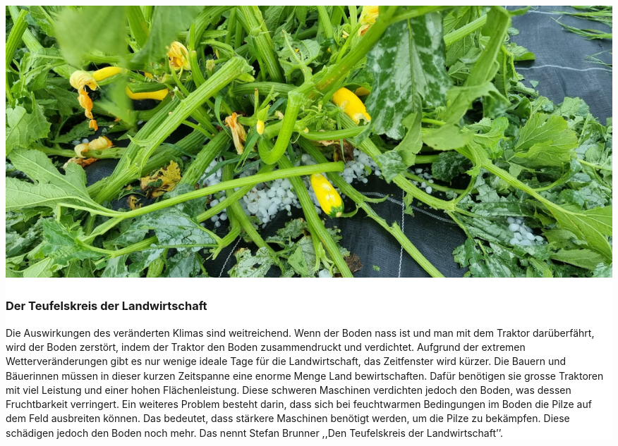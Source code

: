 

![Schäden auf dem Bauernhof durch den Hagel am 20. Juni 2021](whatsapp-image-2024-06-17-at-7.43.29-pm.jpeg)

### Der Teufelskreis der Landwirtschaft











Die Auswirkungen des veränderten Klimas sind weitreichend. Wenn der Boden nass ist und man mit dem Traktor darüberfährt, wird der Boden zerstört, indem der Traktor den Boden zusammendruckt und verdichtet. Aufgrund der extremen Wetterveränderungen gibt es nur wenige ideale Tage für die Landwirtschaft, das Zeitfenster wird kürzer. Die Bauern und Bäuerinnen müssen in dieser kurzen Zeitspanne eine enorme Menge Land bewirtschaften. Dafür benötigen sie grosse Traktoren mit viel Leistung und einer hohen Flächenleistung. Diese schweren Maschinen verdichten jedoch den Boden, was dessen Fruchtbarkeit verringert. Ein weiteres Problem besteht darin, dass sich bei feuchtwarmen Bedingungen im Boden die Pilze auf dem Feld ausbreiten können. Das bedeutet, dass stärkere Maschinen benötigt werden, um die Pilze zu bekämpfen. Diese schädigen jedoch den Boden noch mehr. Das nennt Stefan Brunner ,,Den Teufelskreis der Landwirtschaft’’.



> 
>
> 
>
> <!--\[if gte mso 9]><xml>
>  <w:LatentStyles DefLockedState="false" DefUnhideWhenUsed="false"
>   DefSemiHidden="false" DefQFormat="false" DefPriority="99"
>   LatentStyleCount="376">
>   <w:LsdException Locked="false" Priority="0" QFormat="true" Name="Normal"/>
>   <w:LsdException Locked="false" Priority="9" QFormat="true" Name="heading 1"/>
>   <w:LsdException Locked="false" Priority="9" SemiHidden="true"
>    UnhideWhenUsed="true" QFormat="true" Name="heading 2"/>
>   <w:LsdException Locked="false" Priority="9" SemiHidden="true"
>    UnhideWhenUsed="true" QFormat="true" Name="heading 3"/>
>   <w:LsdException Locked="false" Priority="9" SemiHidden="true"
>    UnhideWhenUsed="true" QFormat="true" Name="heading 4"/>
>   <w:LsdException Locked="false" Priority="9" SemiHidden="true"
>    UnhideWhenUsed="true" QFormat="true" Name="heading 5"/>
>   <w:LsdException Locked="false" Priority="9" SemiHidden="true"
>    UnhideWhenUsed="true" QFormat="true" Name="heading 6"/>
>   <w:LsdException Locked="false" Priority="9" SemiHidden="true"
>    UnhideWhenUsed="true" QFormat="true" Name="heading 7"/>